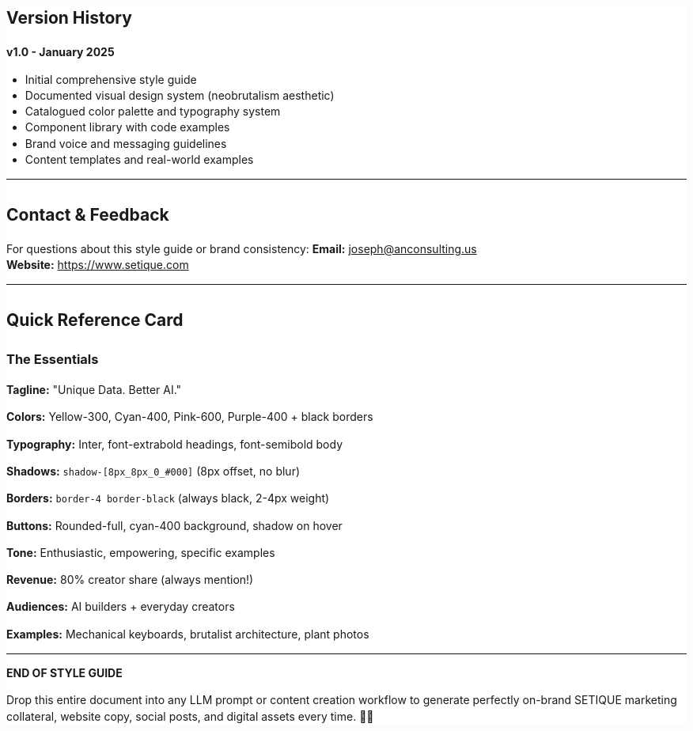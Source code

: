 ## Version History

**v1.0 - January 2025**
- Initial comprehensive style guide
- Documented visual design system (neobrutalism aesthetic)
- Catalogued color palette and typography system
- Component library with code examples
- Brand voice and messaging guidelines
- Content templates and real-world examples

---

## Contact & Feedback

For questions about this style guide or brand consistency:
**Email:** joseph@anconsulting.us  
**Website:** https://www.setique.com

---

## Quick Reference Card

### The Essentials

**Tagline:** "Unique Data. Better AI."

**Colors:** Yellow-300, Cyan-400, Pink-600, Purple-400 + black borders

**Typography:** Inter, font-extrabold headings, font-semibold body

**Shadows:** `shadow-[8px_8px_0_#000]` (8px offset, no blur)

**Borders:** `border-4 border-black` (always black, 2-4px weight)

**Buttons:** Rounded-full, cyan-400 background, shadow on hover

**Tone:** Enthusiastic, empowering, specific examples

**Revenue:** 80% creator share (always mention!)

**Audiences:** AI builders + everyday creators

**Examples:** Mechanical keyboards, brutalist architecture, plant photos

---

**END OF STYLE GUIDE**

Drop this entire document into any LLM prompt or content creation workflow to generate perfectly on-brand SETIQUE marketing collateral, website copy, social posts, and digital assets every time. 🎨✨
